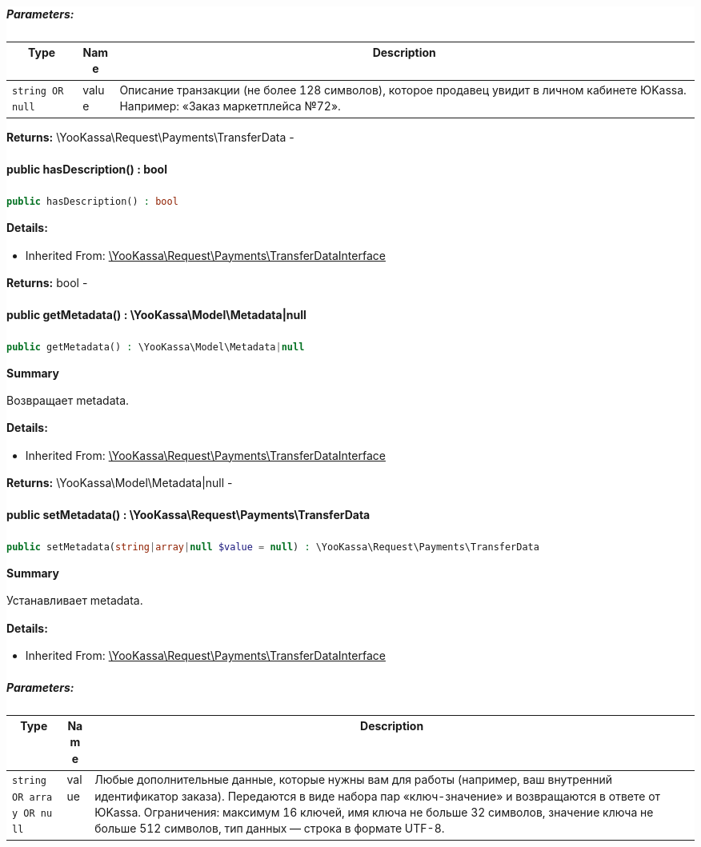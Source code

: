##### Parameters:
| Type | Name | Description |
| ---- | ---- | ----------- |
| <code lang="php">string OR null</code> | value  | Описание транзакции (не более 128 символов), которое продавец увидит в личном кабинете ЮKassa. Например: «Заказ маркетплейса №72». |

**Returns:** \YooKassa\Request\Payments\TransferData - 


<a name="method_hasDescription" class="anchor"></a>
#### public hasDescription() : bool

```php
public hasDescription() : bool
```

**Details:**
* Inherited From: [\YooKassa\Request\Payments\TransferDataInterface](../classes/YooKassa-Request-Payments-TransferDataInterface.md)

**Returns:** bool - 


<a name="method_getMetadata" class="anchor"></a>
#### public getMetadata() : \YooKassa\Model\Metadata|null

```php
public getMetadata() : \YooKassa\Model\Metadata|null
```

**Summary**

Возвращает metadata.

**Details:**
* Inherited From: [\YooKassa\Request\Payments\TransferDataInterface](../classes/YooKassa-Request-Payments-TransferDataInterface.md)

**Returns:** \YooKassa\Model\Metadata|null - 


<a name="method_setMetadata" class="anchor"></a>
#### public setMetadata() : \YooKassa\Request\Payments\TransferData

```php
public setMetadata(string|array|null $value = null) : \YooKassa\Request\Payments\TransferData
```

**Summary**

Устанавливает metadata.

**Details:**
* Inherited From: [\YooKassa\Request\Payments\TransferDataInterface](../classes/YooKassa-Request-Payments-TransferDataInterface.md)

##### Parameters:
| Type | Name | Description |
| ---- | ---- | ----------- |
| <code lang="php">string OR array OR null</code> | value  | Любые дополнительные данные, которые нужны вам для работы (например, ваш внутренний идентификатор заказа). Передаются в виде набора пар «ключ-значение» и возвращаются в ответе от ЮKassa. Ограничения: максимум 16 ключей, имя ключа не больше 32 символов, значение ключа не больше 512 символов, тип данных — строка в формате UTF-8. |
